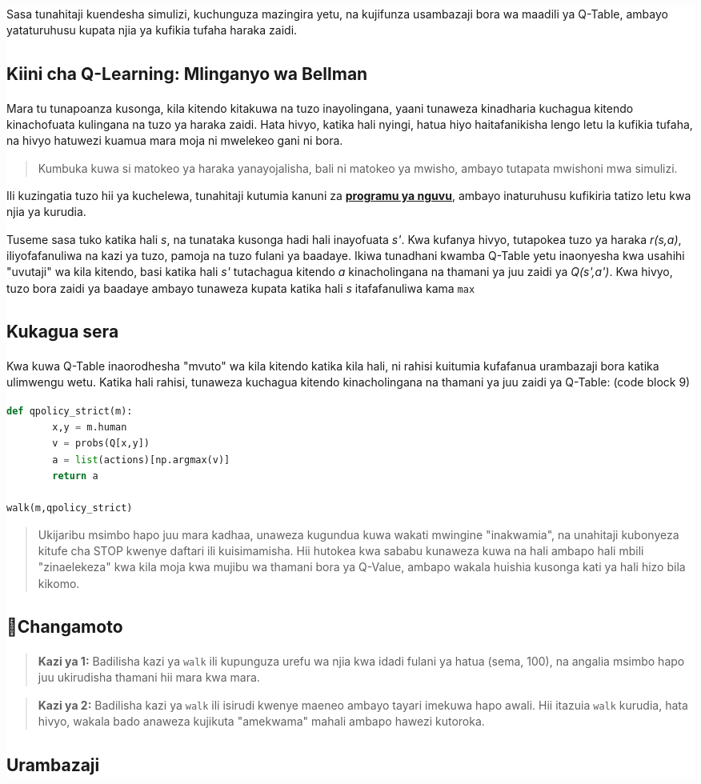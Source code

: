 Sasa tunahitaji kuendesha simulizi, kuchunguza mazingira yetu, na kujifunza usambazaji bora wa maadili ya Q-Table, ambayo yataturuhusu kupata njia ya kufikia tufaha haraka zaidi.

## Kiini cha Q-Learning: Mlinganyo wa Bellman

Mara tu tunapoanza kusonga, kila kitendo kitakuwa na tuzo inayolingana, yaani tunaweza kinadharia kuchagua kitendo kinachofuata kulingana na tuzo ya haraka zaidi. Hata hivyo, katika hali nyingi, hatua hiyo haitafanikisha lengo letu la kufikia tufaha, na hivyo hatuwezi kuamua mara moja ni mwelekeo gani ni bora.

> Kumbuka kuwa si matokeo ya haraka yanayojalisha, bali ni matokeo ya mwisho, ambayo tutapata mwishoni mwa simulizi.

Ili kuzingatia tuzo hii ya kuchelewa, tunahitaji kutumia kanuni za **[programu ya nguvu](https://en.wikipedia.org/wiki/Dynamic_programming)**, ambayo inaturuhusu kufikiria tatizo letu kwa njia ya kurudia.

Tuseme sasa tuko katika hali *s*, na tunataka kusonga hadi hali inayofuata *s'*. Kwa kufanya hivyo, tutapokea tuzo ya haraka *r(s,a)*, iliyofafanuliwa na kazi ya tuzo, pamoja na tuzo fulani ya baadaye. Ikiwa tunadhani kwamba Q-Table yetu inaonyesha kwa usahihi "uvutaji" wa kila kitendo, basi katika hali *s'* tutachagua kitendo *a* kinacholingana na thamani ya juu zaidi ya *Q(s',a')*. Kwa hivyo, tuzo bora zaidi ya baadaye ambayo tunaweza kupata katika hali *s* itafafanuliwa kama `max`

## Kukagua sera

Kwa kuwa Q-Table inaorodhesha "mvuto" wa kila kitendo katika kila hali, ni rahisi kuitumia kufafanua urambazaji bora katika ulimwengu wetu. Katika hali rahisi, tunaweza kuchagua kitendo kinacholingana na thamani ya juu zaidi ya Q-Table: (code block 9)

```python
def qpolicy_strict(m):
        x,y = m.human
        v = probs(Q[x,y])
        a = list(actions)[np.argmax(v)]
        return a

walk(m,qpolicy_strict)
```

> Ukijaribu msimbo hapo juu mara kadhaa, unaweza kugundua kuwa wakati mwingine "inakwamia", na unahitaji kubonyeza kitufe cha STOP kwenye daftari ili kuisimamisha. Hii hutokea kwa sababu kunaweza kuwa na hali ambapo hali mbili "zinaelekeza" kwa kila moja kwa mujibu wa thamani bora ya Q-Value, ambapo wakala huishia kusonga kati ya hali hizo bila kikomo.

## 🚀Changamoto

> **Kazi ya 1:** Badilisha kazi ya `walk` ili kupunguza urefu wa njia kwa idadi fulani ya hatua (sema, 100), na angalia msimbo hapo juu ukirudisha thamani hii mara kwa mara.

> **Kazi ya 2:** Badilisha kazi ya `walk` ili isirudi kwenye maeneo ambayo tayari imekuwa hapo awali. Hii itazuia `walk` kurudia, hata hivyo, wakala bado anaweza kujikuta "amekwama" mahali ambapo hawezi kutoroka.

## Urambazaji
